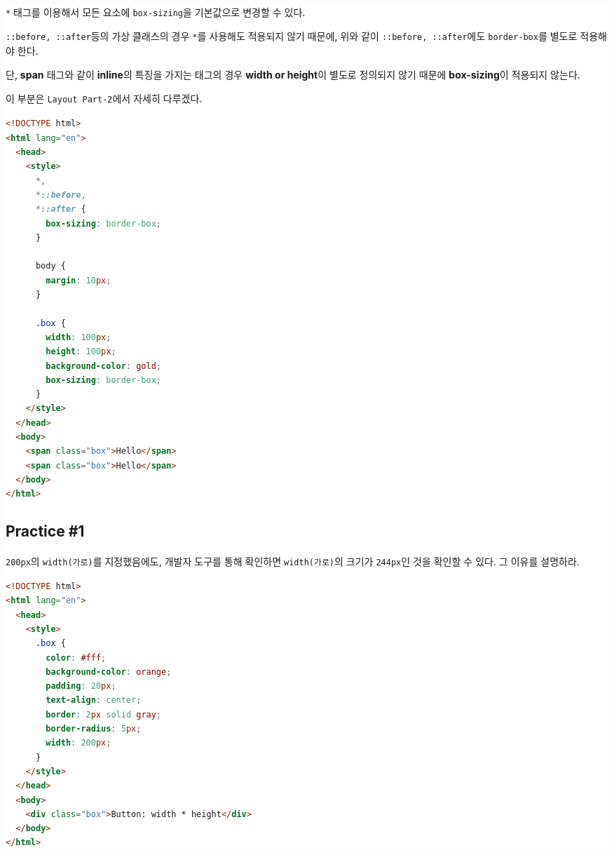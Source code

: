 `*` 태그를 이용해서 모든 요소에 `box-sizing`을 기본값으로 변경할 수 있다. 

`::before, ::after`등의 가상 클래스의 경우 `*`를 사용해도 적용되지 않기 때문에, 위와 같이 `::before, ::after`에도 `border-box`를 별도로 적용해야 한다.

단, **span** 태그와 같이 **inline**의 특징을 가지는 태그의 경우 **width or height**이 별도로 정의되지 않기 때문에  **box-sizing**이 적용되지 않는다.

이 부분은 `Layout Part-2`에서 자세히 다루겠다.

```html
<!DOCTYPE html>
<html lang="en">
  <head>
    <style>
      *,
      *::before,
      *::after {
        box-sizing: border-box;
      }

      body {
        margin: 10px;
      }

      .box {
        width: 100px;
        height: 100px;
        background-color: gold;
        box-sizing: border-box;
      }
    </style>
  </head>
  <body>
    <span class="box">Hello</span>
    <span class="box">Hello</span>
  </body>
</html>
```

## Practice #1

`200px`의 `width(가로)`를 지정했음에도, 개발자 도구를 통해 확인하면 `width(가로)`의 크기가 `244px`인 것을 확인할 수 있다. 그 이유를 설명하라.

```html
<!DOCTYPE html>
<html lang="en">
  <head>
    <style>
      .box {
        color: #fff;
        background-color: orange;
        padding: 20px;
        text-align: center;
        border: 2px solid gray;
        border-radius: 5px;
        width: 200px;
      }
    </style>
  </head>
  <body>
    <div class="box">Button: width * height</div>
  </body>
</html>
```
